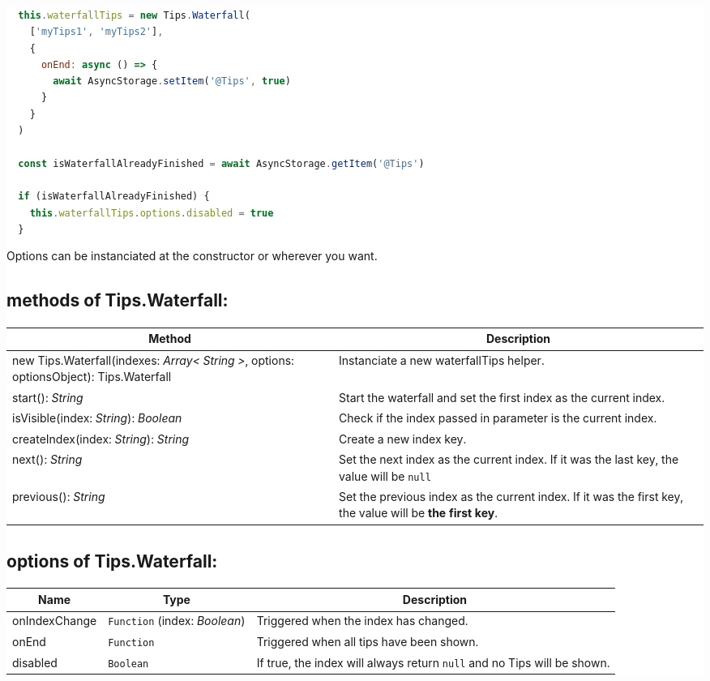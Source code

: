 ```js
  this.waterfallTips = new Tips.Waterfall(
    ['myTips1', 'myTips2'],
    {
      onEnd: async () => {
        await AsyncStorage.setItem('@Tips', true)
      }
    }
  )

  const isWaterfallAlreadyFinished = await AsyncStorage.getItem('@Tips')

  if (isWaterfallAlreadyFinished) {
    this.waterfallTips.options.disabled = true
  }
```

Options can be instanciated at the constructor or wherever you want.


## methods of Tips.Waterfall:

| Method | Description |
|----------------|--------------------------------------|
| new Tips.Waterfall(indexes: *Array< String >*, options: optionsObject): Tips.Waterfall | Instanciate a new waterfallTips helper. |
| start(): *String* | Start the waterfall and set the first index as the current index. |
| isVisible(index: *String*): *Boolean* | Check if the index passed in parameter is the current index. |
| createIndex(index: *String*): *String* | Create a new index key. |
| next(): *String* | Set the next index as the current index. If it was the last key, the value will be `null` |
| previous(): *String* | Set the previous index as the current index. If it was the first key, the value will be **the first key**. |

## options of Tips.Waterfall:
| Name | Type | Description |
|------|------|-------------|
| onIndexChange | `Function` (index: *Boolean*) | Triggered when the index has changed.  |
| onEnd | `Function` | Triggered when all tips have been shown. |
| disabled | `Boolean` | If true, the index will always return `null` and no Tips will be shown. |
